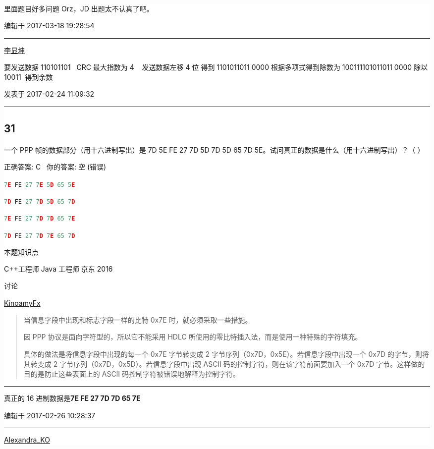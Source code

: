 里面题目好多问题 Orz，JD 出题太不认真了吧。

编辑于 2017-03-18 19:28:54

* * *

[李显坤](https://www.nowcoder.com/profile/778436)

要发送数据 110101101   CRC 最大指数为 4    发送数据左移 4 位 得到 1101011011 0000 根据多项式得到除数为 100111101011011 0000 除以 10011  得到余数

发表于 2017-02-24 11:09:32

* * *

## 31

一个 PPP 帧的数据部分（用十六进制写出）是 7D 5E FE 27 7D 5D 7D 5D 65 7D 5E。试问真正的数据是什么（用十六进制写出）？（ ）

正确答案: C   你的答案: 空 (错误)

```cpp
7E FE 27 7E 5D 65 5E
```

```cpp
7D FE 27 7D 5D 65 7D
```

```cpp
7E FE 27 7D 7D 65 7E
```

```cpp
7D FE 27 7D 7E 65 7D
```

本题知识点

C++工程师 Java 工程师 京东 2016

讨论

[KinoamyFx](https://www.nowcoder.com/profile/3247893)

> 当信息字段中出现和标志字段一样的比特 0x7E 时，就必须采取一些措施。
> 
> 因 PPP 协议是面向字符型的，所以它不能采用 HDLC 所使用的零比特插入法，而是使用一种特殊的字符填充。
> 
> 具体的做法是将信息字段中出现的每一个 0x7E 字节转变成 2 字节序列（0x7D，0x5E）。若信息字段中出现一个 0x7D 的字节，则将其转变成 2 字节序列（0x7D，0x5D）。若信息字段中出现 ASCII 码的控制字符，则在该字符前面要加入一个 0x7D 字节。这样做的目的是防止这些表面上的 ASCII 码控制字符被错误地解释为控制字符。

* * *

真正的 16 进制数据是**7E FE 27 7D 7D 65 7E**

编辑于 2017-02-26 10:28:37

* * *

[Alexandra_KO](https://www.nowcoder.com/profile/4817423)

